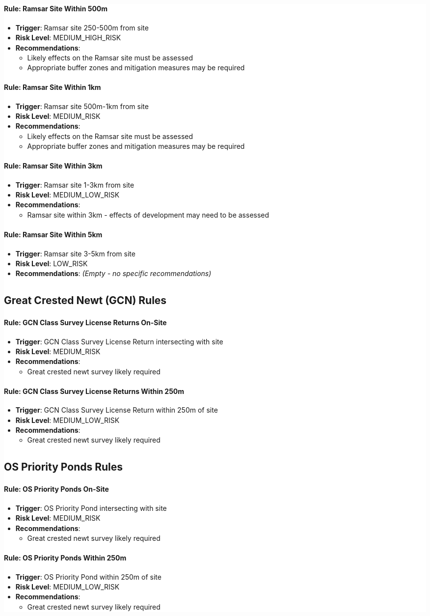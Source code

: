 #### **Rule: Ramsar Site Within 500m**
- **Trigger**: Ramsar site 250-500m from site
- **Risk Level**: MEDIUM_HIGH_RISK
- **Recommendations**:
  - Likely effects on the Ramsar site must be assessed
  - Appropriate buffer zones and mitigation measures may be required

#### **Rule: Ramsar Site Within 1km**
- **Trigger**: Ramsar site 500m-1km from site
- **Risk Level**: MEDIUM_RISK
- **Recommendations**:
  - Likely effects on the Ramsar site must be assessed
  - Appropriate buffer zones and mitigation measures may be required

#### **Rule: Ramsar Site Within 3km**
- **Trigger**: Ramsar site 1-3km from site
- **Risk Level**: MEDIUM_LOW_RISK
- **Recommendations**:
  - Ramsar site within 3km - effects of development may need to be assessed

#### **Rule: Ramsar Site Within 5km**
- **Trigger**: Ramsar site 3-5km from site
- **Risk Level**: LOW_RISK
- **Recommendations**: *(Empty - no specific recommendations)*

## Great Crested Newt (GCN) Rules

#### **Rule: GCN Class Survey License Returns On-Site**
- **Trigger**: GCN Class Survey License Return intersecting with site
- **Risk Level**: MEDIUM_RISK
- **Recommendations**:
  - Great crested newt survey likely required

#### **Rule: GCN Class Survey License Returns Within 250m**
- **Trigger**: GCN Class Survey License Return within 250m of site
- **Risk Level**: MEDIUM_LOW_RISK
- **Recommendations**:
  - Great crested newt survey likely required

## OS Priority Ponds Rules

#### **Rule: OS Priority Ponds On-Site**
- **Trigger**: OS Priority Pond intersecting with site
- **Risk Level**: MEDIUM_RISK
- **Recommendations**:
  - Great crested newt survey likely required

#### **Rule: OS Priority Ponds Within 250m**
- **Trigger**: OS Priority Pond within 250m of site
- **Risk Level**: MEDIUM_LOW_RISK
- **Recommendations**:
  - Great crested newt survey likely required
